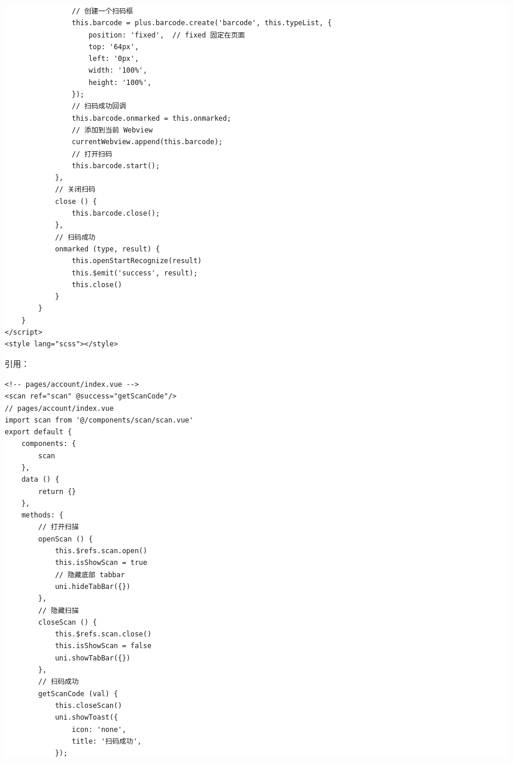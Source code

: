                     // 创建一个扫码框
                    this.barcode = plus.barcode.create('barcode', this.typeList, {
                        position: 'fixed',  // fixed 固定在页面
                        top: '64px',
                        left: '0px',
                        width: '100%',
                        height: '100%',
                    });
                    // 扫码成功回调
                    this.barcode.onmarked = this.onmarked;
                    // 添加到当前 Webview
                    currentWebview.append(this.barcode);
                    // 打开扫码
                    this.barcode.start();
                },
                // 关闭扫码
                close () {
                    this.barcode.close();
                },
                // 扫码成功
                onmarked (type, result) {
                    this.openStartRecognize(result)
                    this.$emit('success', result);
                    this.close()
                }
            }
        }
    </script>
    <style lang="scss"></style>

引用：

    <!-- pages/account/index.vue -->
    <scan ref="scan" @success="getScanCode"/>
    // pages/account/index.vue
    import scan from '@/components/scan/scan.vue'
    export default {
        components: {
            scan
        },
        data () {
            return {}
        },
        methods: {
            // 打开扫描
            openScan () {
                this.$refs.scan.open()
                this.isShowScan = true
                // 隐藏底部 tabbar
                uni.hideTabBar({})
            },
            // 隐藏扫描
            closeScan () {
                this.$refs.scan.close()
                this.isShowScan = false
                uni.showTabBar({})
            },
            // 扫码成功
            getScanCode (val) {
                this.closeScan()
                uni.showToast({
                    icon: 'none',
                    title: '扫码成功',
                });
